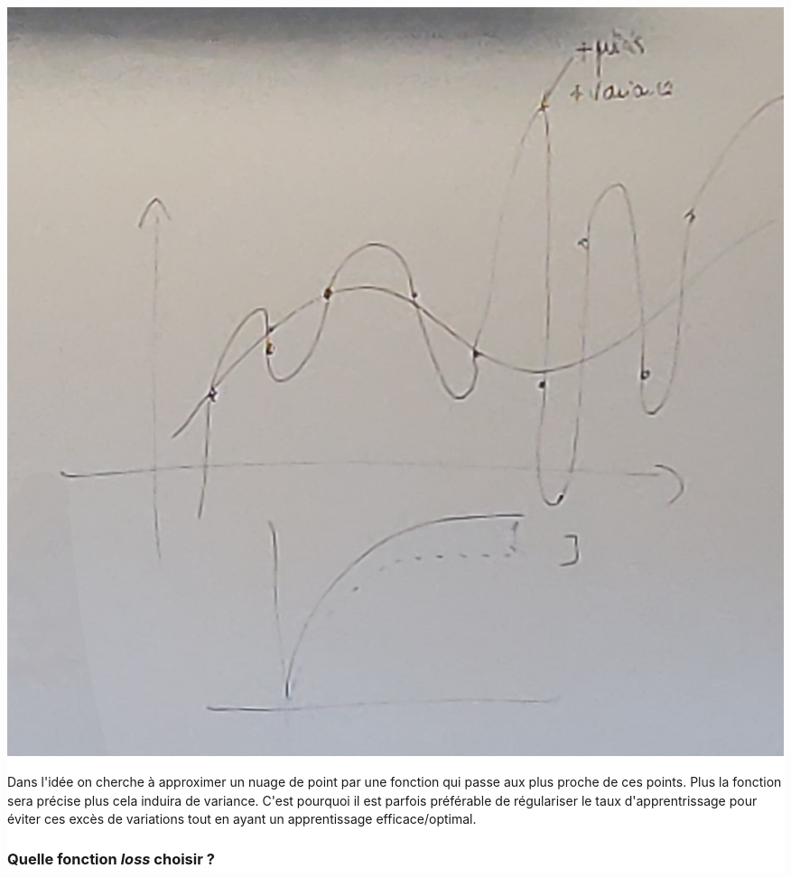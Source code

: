 ![](/assets/images/B3.AA.TP2.BB20230130-2.png)

Dans l'idée on cherche à approximer un nuage de point par une fonction qui passe aux plus proche de ces points. Plus la fonction sera précise plus cela induira de variance. C'est pourquoi il est parfois préférable de régulariser le taux d'apprentrissage pour éviter ces excès de variations tout en ayant un apprentissage efficace/optimal.

### Quelle fonction _loss_ choisir ?
